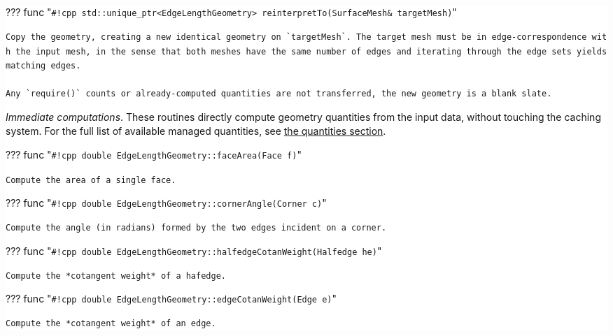 
??? func "`#!cpp std::unique_ptr<EdgeLengthGeometry> reinterpretTo(SurfaceMesh& targetMesh)`"

    Copy the geometry, creating a new identical geometry on `targetMesh`. The target mesh must be in edge-correspondence with the input mesh, in the sense that both meshes have the same number of edges and iterating through the edge sets yields matching edges.
    
    Any `require()` counts or already-computed quantities are not transferred, the new geometry is a blank slate.


*Immediate computations*. These routines directly compute geometry quantities from the input data, without touching the caching system. For the full list of available managed quantities, see [the quantities section](quantities.md).
  

??? func "`#!cpp double EdgeLengthGeometry::faceArea(Face f)`"

    Compute the area of a single face.

??? func "`#!cpp double EdgeLengthGeometry::cornerAngle(Corner c)`"

    Compute the angle (in radians) formed by the two edges incident on a corner.

??? func "`#!cpp double EdgeLengthGeometry::halfedgeCotanWeight(Halfedge he)`"

    Compute the *cotangent weight* of a hafedge.

??? func "`#!cpp double EdgeLengthGeometry::edgeCotanWeight(Edge e)`"

    Compute the *cotangent weight* of an edge.
